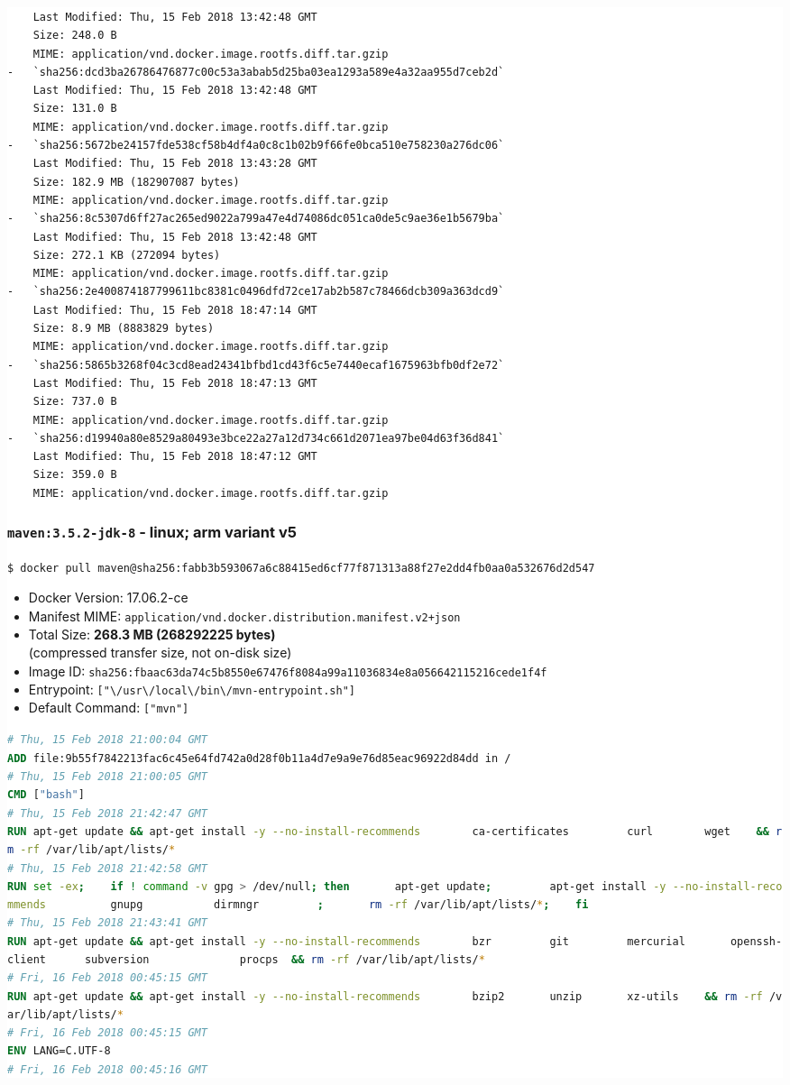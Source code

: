 		Last Modified: Thu, 15 Feb 2018 13:42:48 GMT  
		Size: 248.0 B  
		MIME: application/vnd.docker.image.rootfs.diff.tar.gzip
	-	`sha256:dcd3ba26786476877c00c53a3abab5d25ba03ea1293a589e4a32aa955d7ceb2d`  
		Last Modified: Thu, 15 Feb 2018 13:42:48 GMT  
		Size: 131.0 B  
		MIME: application/vnd.docker.image.rootfs.diff.tar.gzip
	-	`sha256:5672be24157fde538cf58b4df4a0c8c1b02b9f66fe0bca510e758230a276dc06`  
		Last Modified: Thu, 15 Feb 2018 13:43:28 GMT  
		Size: 182.9 MB (182907087 bytes)  
		MIME: application/vnd.docker.image.rootfs.diff.tar.gzip
	-	`sha256:8c5307d6ff27ac265ed9022a799a47e4d74086dc051ca0de5c9ae36e1b5679ba`  
		Last Modified: Thu, 15 Feb 2018 13:42:48 GMT  
		Size: 272.1 KB (272094 bytes)  
		MIME: application/vnd.docker.image.rootfs.diff.tar.gzip
	-	`sha256:2e400874187799611bc8381c0496dfd72ce17ab2b587c78466dcb309a363dcd9`  
		Last Modified: Thu, 15 Feb 2018 18:47:14 GMT  
		Size: 8.9 MB (8883829 bytes)  
		MIME: application/vnd.docker.image.rootfs.diff.tar.gzip
	-	`sha256:5865b3268f04c3cd8ead24341bfbd1cd43f6c5e7440ecaf1675963bfb0df2e72`  
		Last Modified: Thu, 15 Feb 2018 18:47:13 GMT  
		Size: 737.0 B  
		MIME: application/vnd.docker.image.rootfs.diff.tar.gzip
	-	`sha256:d19940a80e8529a80493e3bce22a27a12d734c661d2071ea97be04d63f36d841`  
		Last Modified: Thu, 15 Feb 2018 18:47:12 GMT  
		Size: 359.0 B  
		MIME: application/vnd.docker.image.rootfs.diff.tar.gzip

### `maven:3.5.2-jdk-8` - linux; arm variant v5

```console
$ docker pull maven@sha256:fabb3b593067a6c88415ed6cf77f871313a88f27e2dd4fb0aa0a532676d2d547
```

-	Docker Version: 17.06.2-ce
-	Manifest MIME: `application/vnd.docker.distribution.manifest.v2+json`
-	Total Size: **268.3 MB (268292225 bytes)**  
	(compressed transfer size, not on-disk size)
-	Image ID: `sha256:fbaac63da74c5b8550e67476f8084a99a11036834e8a056642115216cede1f4f`
-	Entrypoint: `["\/usr\/local\/bin\/mvn-entrypoint.sh"]`
-	Default Command: `["mvn"]`

```dockerfile
# Thu, 15 Feb 2018 21:00:04 GMT
ADD file:9b55f7842213fac6c45e64fd742a0d28f0b11a4d7e9a9e76d85eac96922d84dd in / 
# Thu, 15 Feb 2018 21:00:05 GMT
CMD ["bash"]
# Thu, 15 Feb 2018 21:42:47 GMT
RUN apt-get update && apt-get install -y --no-install-recommends 		ca-certificates 		curl 		wget 	&& rm -rf /var/lib/apt/lists/*
# Thu, 15 Feb 2018 21:42:58 GMT
RUN set -ex; 	if ! command -v gpg > /dev/null; then 		apt-get update; 		apt-get install -y --no-install-recommends 			gnupg 			dirmngr 		; 		rm -rf /var/lib/apt/lists/*; 	fi
# Thu, 15 Feb 2018 21:43:41 GMT
RUN apt-get update && apt-get install -y --no-install-recommends 		bzr 		git 		mercurial 		openssh-client 		subversion 				procps 	&& rm -rf /var/lib/apt/lists/*
# Fri, 16 Feb 2018 00:45:15 GMT
RUN apt-get update && apt-get install -y --no-install-recommends 		bzip2 		unzip 		xz-utils 	&& rm -rf /var/lib/apt/lists/*
# Fri, 16 Feb 2018 00:45:15 GMT
ENV LANG=C.UTF-8
# Fri, 16 Feb 2018 00:45:16 GMT
```